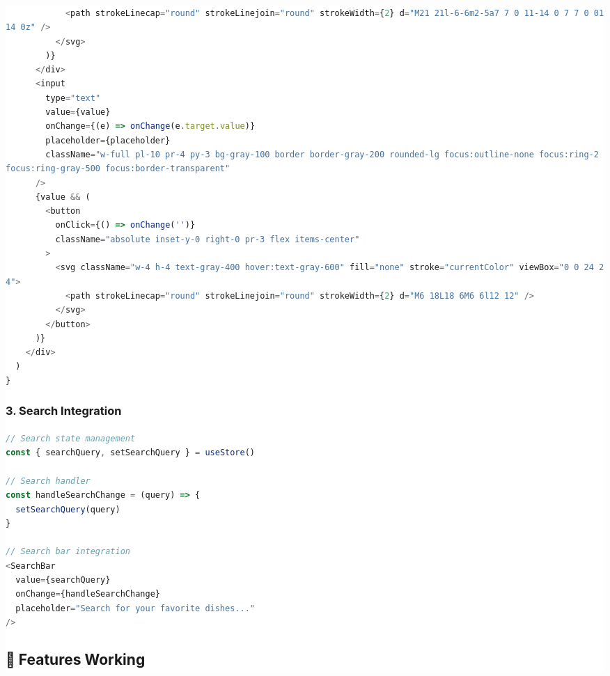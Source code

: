```javascript
            <path strokeLinecap="round" strokeLinejoin="round" strokeWidth={2} d="M21 21l-6-6m2-5a7 7 0 11-14 0 7 7 0 0114 0z" />
          </svg>
        )}
      </div>
      <input
        type="text"
        value={value}
        onChange={(e) => onChange(e.target.value)}
        placeholder={placeholder}
        className="w-full pl-10 pr-4 py-3 bg-gray-100 border border-gray-200 rounded-lg focus:outline-none focus:ring-2 focus:ring-gray-500 focus:border-transparent"
      />
      {value && (
        <button
          onClick={() => onChange('')}
          className="absolute inset-y-0 right-0 pr-3 flex items-center"
        >
          <svg className="w-4 h-4 text-gray-400 hover:text-gray-600" fill="none" stroke="currentColor" viewBox="0 0 24 24">
            <path strokeLinecap="round" strokeLinejoin="round" strokeWidth={2} d="M6 18L18 6M6 6l12 12" />
          </svg>
        </button>
      )}
    </div>
  )
}
```

### **3. Search Integration**
```javascript
// Search state management
const { searchQuery, setSearchQuery } = useStore()

// Search handler
const handleSearchChange = (query) => {
  setSearchQuery(query)
}

// Search bar integration
<SearchBar 
  value={searchQuery}
  onChange={handleSearchChange}
  placeholder="Search for your favorite dishes..."
/>
```

## 🎉 **Features Working**
